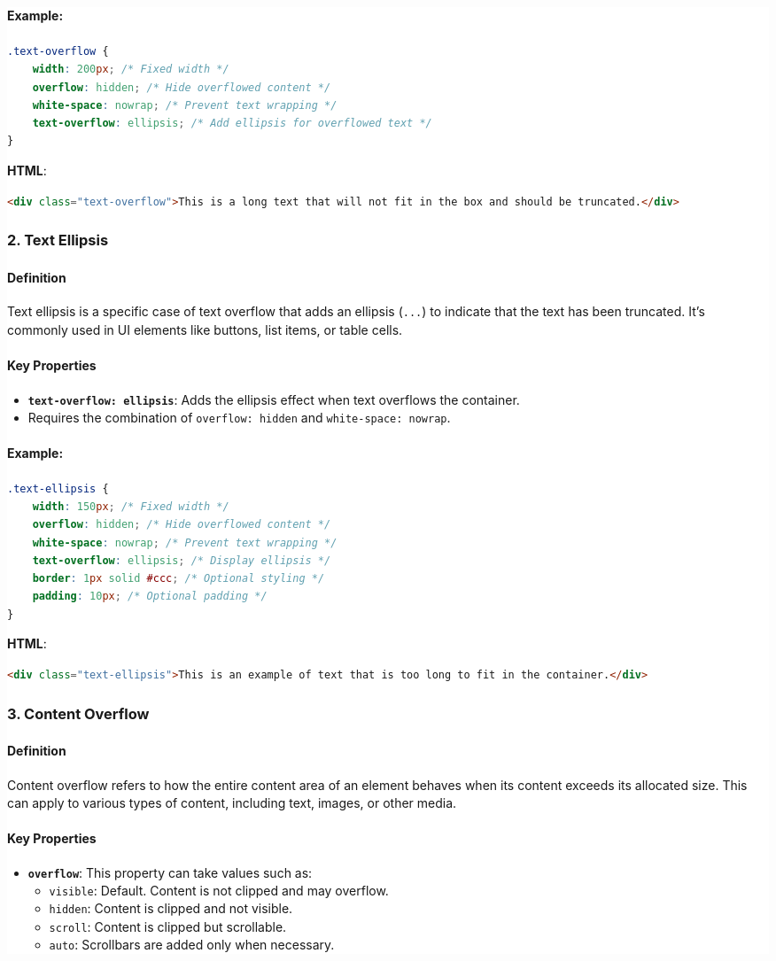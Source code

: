 #### **Example**:
```css
.text-overflow {
    width: 200px; /* Fixed width */
    overflow: hidden; /* Hide overflowed content */
    white-space: nowrap; /* Prevent text wrapping */
    text-overflow: ellipsis; /* Add ellipsis for overflowed text */
}
```

**HTML**:
```html
<div class="text-overflow">This is a long text that will not fit in the box and should be truncated.</div>
```

### **2. Text Ellipsis**

#### **Definition**
Text ellipsis is a specific case of text overflow that adds an ellipsis (`...`) to indicate that the text has been truncated. It’s commonly used in UI elements like buttons, list items, or table cells.

#### **Key Properties**
- **`text-overflow: ellipsis`**: Adds the ellipsis effect when text overflows the container.
- Requires the combination of `overflow: hidden` and `white-space: nowrap`.

#### **Example**:
```css
.text-ellipsis {
    width: 150px; /* Fixed width */
    overflow: hidden; /* Hide overflowed content */
    white-space: nowrap; /* Prevent text wrapping */
    text-overflow: ellipsis; /* Display ellipsis */
    border: 1px solid #ccc; /* Optional styling */
    padding: 10px; /* Optional padding */
}
```

**HTML**:
```html
<div class="text-ellipsis">This is an example of text that is too long to fit in the container.</div>
```

### **3. Content Overflow**

#### **Definition**
Content overflow refers to how the entire content area of an element behaves when its content exceeds its allocated size. This can apply to various types of content, including text, images, or other media.

#### **Key Properties**
- **`overflow`**: This property can take values such as:
  - `visible`: Default. Content is not clipped and may overflow.
  - `hidden`: Content is clipped and not visible.
  - `scroll`: Content is clipped but scrollable.
  - `auto`: Scrollbars are added only when necessary.
